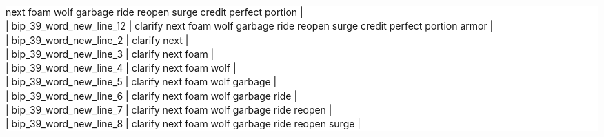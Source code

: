 next
foam
wolf
garbage
ride
reopen
surge
credit
perfect
portion |  
| bip_39_word_new_line_12 | clarify
next
foam
wolf
garbage
ride
reopen
surge
credit
perfect
portion
armor |  
| bip_39_word_new_line_2 | clarify
next |  
| bip_39_word_new_line_3 | clarify
next
foam |  
| bip_39_word_new_line_4 | clarify
next
foam
wolf |  
| bip_39_word_new_line_5 | clarify
next
foam
wolf
garbage |  
| bip_39_word_new_line_6 | clarify
next
foam
wolf
garbage
ride |  
| bip_39_word_new_line_7 | clarify
next
foam
wolf
garbage
ride
reopen |  
| bip_39_word_new_line_8 | clarify
next
foam
wolf
garbage
ride
reopen
surge |  